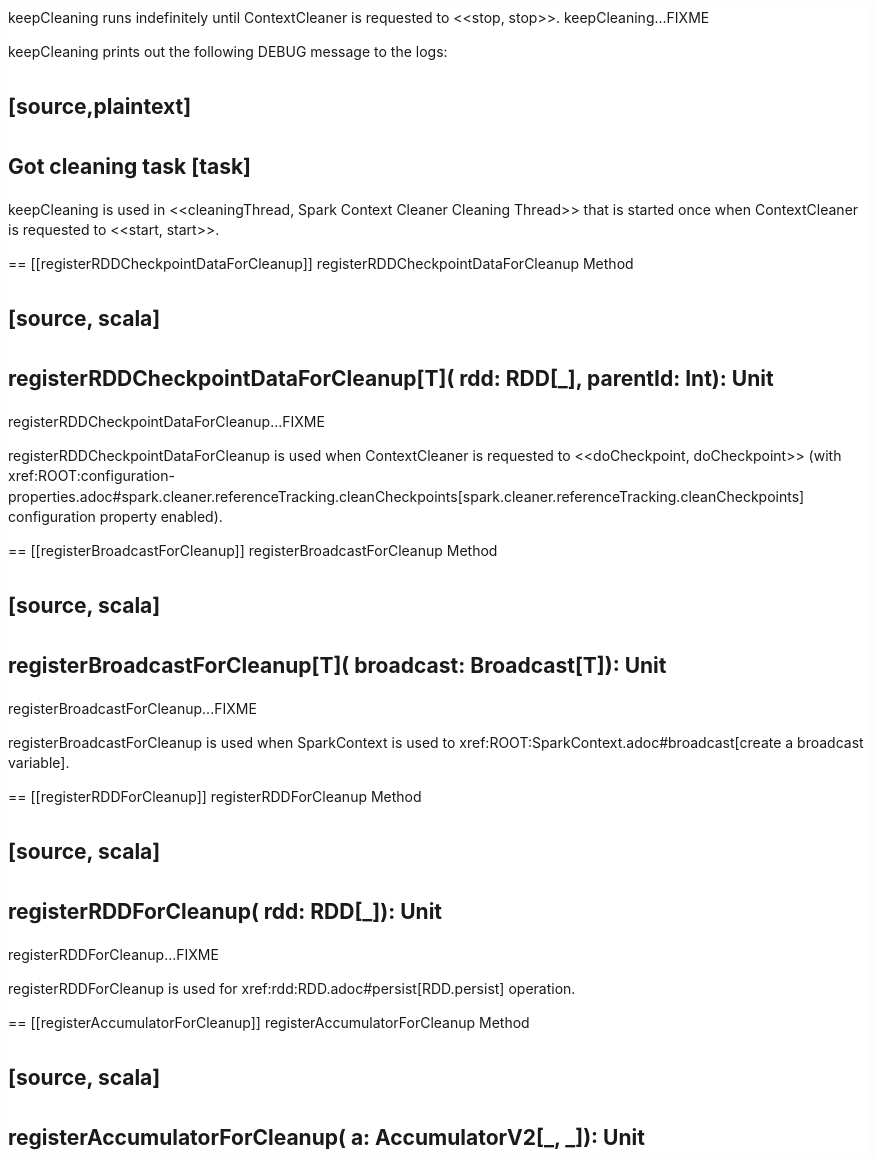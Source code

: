 keepCleaning runs indefinitely until ContextCleaner is requested to <<stop, stop>>. keepCleaning...FIXME

keepCleaning prints out the following DEBUG message to the logs:

[source,plaintext]
----
Got cleaning task [task]
----

keepCleaning is used in <<cleaningThread, Spark Context Cleaner Cleaning Thread>> that is started once when ContextCleaner is requested to <<start, start>>.

== [[registerRDDCheckpointDataForCleanup]] registerRDDCheckpointDataForCleanup Method

[source, scala]
----
registerRDDCheckpointDataForCleanup[T](
  rdd: RDD[_],
  parentId: Int): Unit
----

registerRDDCheckpointDataForCleanup...FIXME

registerRDDCheckpointDataForCleanup is used when ContextCleaner is requested to <<doCheckpoint, doCheckpoint>> (with xref:ROOT:configuration-properties.adoc#spark.cleaner.referenceTracking.cleanCheckpoints[spark.cleaner.referenceTracking.cleanCheckpoints] configuration property enabled).

== [[registerBroadcastForCleanup]] registerBroadcastForCleanup Method

[source, scala]
----
registerBroadcastForCleanup[T](
  broadcast: Broadcast[T]): Unit
----

registerBroadcastForCleanup...FIXME

registerBroadcastForCleanup is used when SparkContext is used to xref:ROOT:SparkContext.adoc#broadcast[create a broadcast variable].

== [[registerRDDForCleanup]] registerRDDForCleanup Method

[source, scala]
----
registerRDDForCleanup(
  rdd: RDD[_]): Unit
----

registerRDDForCleanup...FIXME

registerRDDForCleanup is used for xref:rdd:RDD.adoc#persist[RDD.persist] operation.

== [[registerAccumulatorForCleanup]] registerAccumulatorForCleanup Method

[source, scala]
----
registerAccumulatorForCleanup(
  a: AccumulatorV2[_, _]): Unit
----
